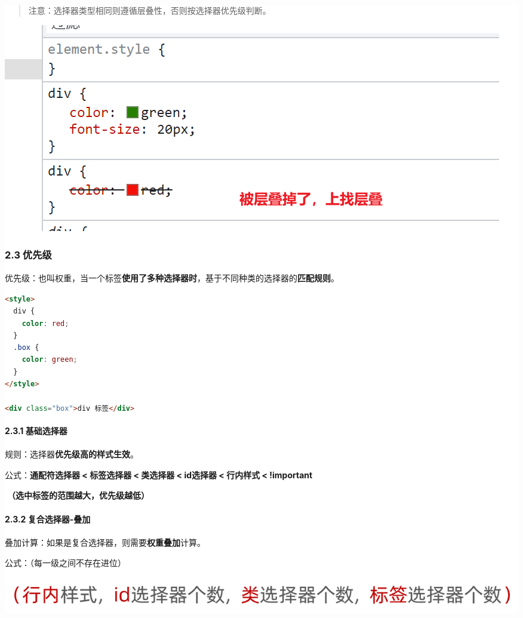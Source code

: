 > 注意：选择器类型相同则遵循层叠性，否则按选择器优先级判断。 

 ![](assets/1682997033134.png)

### 2.3 优先级

优先级：也叫权重，当一个标签**使用了多种选择器时**，基于不同种类的选择器的**匹配规则**。

```html
<style>
  div {
    color: red;
  }
  .box {
    color: green;
  }
</style>

<div class="box">div 标签</div>
```

#### 2.3.1 基础选择器

规则：选择器**优先级高的样式生效**。

公式：**通配符选择器 < 标签选择器 < 类选择器 < id选择器 < 行内样式 < !important**

​           **（选中标签的范围越大，优先级越低）**

#### 2.3.2 复合选择器-叠加

叠加计算：如果是复合选择器，则需要**权重叠加**计算。

公式：（每一级之间不存在进位）

![](assets/1680319646205.png)
